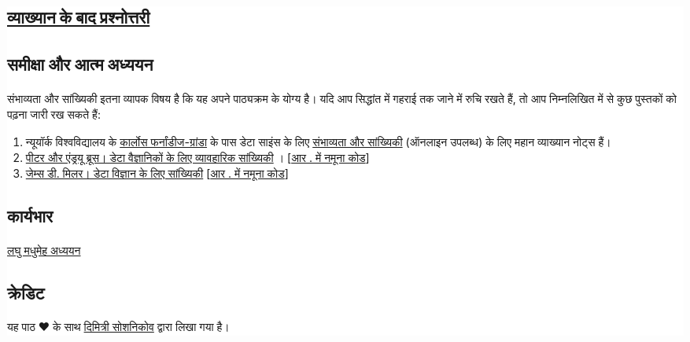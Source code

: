 ## [व्याख्यान के बाद प्रश्नोत्तरी](https://purple-hill-04aebfb03.1.azurestaticapps.net/quiz/7)

## समीक्षा और आत्म अध्ययन

संभाव्यता और सांख्यिकी इतना व्यापक विषय है कि यह अपने पाठ्यक्रम के योग्य है। यदि आप सिद्धांत में गहराई तक जाने में रुचि रखते हैं, तो आप निम्नलिखित में से कुछ पुस्तकों को पढ़ना जारी रख सकते हैं:

1. न्यूयॉर्क विश्वविद्यालय के [कार्लोस फर्नांडीज-ग्रांडा](https://cims.nyu.edu/~cfgranda/) के पास डेटा साइंस के लिए [संभाव्यता और सांख्यिकी](https://cims.nyu.edu/~cfgranda/pages/stuff/probability_stats_for_DS.pdf) (ऑनलाइन उपलब्ध) के लिए महान व्याख्यान नोट्स हैं।
1. [पीटर और एंड्रयू ब्रूस। डेटा वैज्ञानिकों के लिए व्यावहारिक सांख्यिकी](https://www.oreilly.com/library/view/practical-statistics-for/9781491952955/) । [[आर . में नमूना कोड](https://github.com/PacktPublishing/Statistics-for-Data-Science)]
1. [जेम्स डी. मिलर। डेटा विज्ञान के लिए सांख्यिकी](https://www.packtpub.com/product/statistics-for-data-science/9781788290678) [[आर . में नमूना कोड](https://github.com/PacktPublishing/Statistics-for-Data-Science)] 

## कार्यभार

[लघु मधुमेह अध्ययन](assignment.hi.md)

## क्रेडिट

यह पाठ ♥️ के साथ [दिमित्री सोशनिकोव](http://soshnikov.com) द्वारा लिखा गया है।
